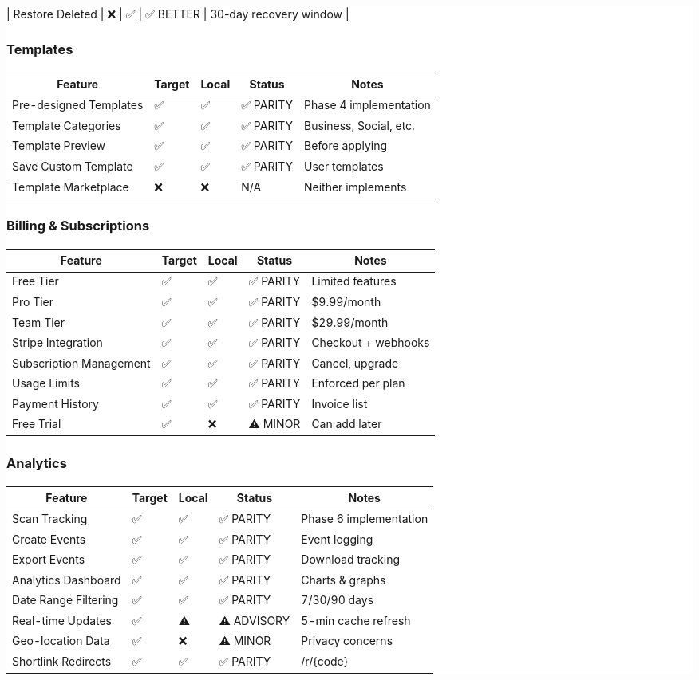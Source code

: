 | Restore Deleted | ❌ | ✅ | ✅ BETTER | 30-day recovery window |

### Templates

| Feature | Target | Local | Status | Notes |
|---------|--------|-------|--------|-------|
| Pre-designed Templates | ✅ | ✅ | ✅ PARITY | Phase 4 implementation |
| Template Categories | ✅ | ✅ | ✅ PARITY | Business, Social, etc. |
| Template Preview | ✅ | ✅ | ✅ PARITY | Before applying |
| Save Custom Template | ✅ | ✅ | ✅ PARITY | User templates |
| Template Marketplace | ❌ | ❌ | N/A | Neither implements |

### Billing & Subscriptions

| Feature | Target | Local | Status | Notes |
|---------|--------|-------|--------|-------|
| Free Tier | ✅ | ✅ | ✅ PARITY | Limited features |
| Pro Tier | ✅ | ✅ | ✅ PARITY | $9.99/month |
| Team Tier | ✅ | ✅ | ✅ PARITY | $29.99/month |
| Stripe Integration | ✅ | ✅ | ✅ PARITY | Checkout + webhooks |
| Subscription Management | ✅ | ✅ | ✅ PARITY | Cancel, upgrade |
| Usage Limits | ✅ | ✅ | ✅ PARITY | Enforced per plan |
| Payment History | ✅ | ✅ | ✅ PARITY | Invoice list |
| Free Trial | ✅ | ❌ | ⚠️ MINOR | Can add later |

### Analytics

| Feature | Target | Local | Status | Notes |
|---------|--------|-------|--------|-------|
| Scan Tracking | ✅ | ✅ | ✅ PARITY | Phase 6 implementation |
| Create Events | ✅ | ✅ | ✅ PARITY | Event logging |
| Export Events | ✅ | ✅ | ✅ PARITY | Download tracking |
| Analytics Dashboard | ✅ | ✅ | ✅ PARITY | Charts & graphs |
| Date Range Filtering | ✅ | ✅ | ✅ PARITY | 7/30/90 days |
| Real-time Updates | ✅ | ⚠️ | ⚠️ ADVISORY | 5-min cache refresh |
| Geo-location Data | ✅ | ❌ | ⚠️ MINOR | Privacy concerns |
| Shortlink Redirects | ✅ | ✅ | ✅ PARITY | /r/{code} |
